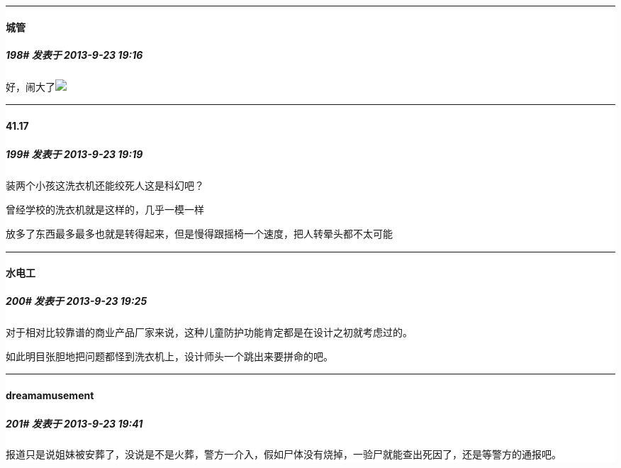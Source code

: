 


*****

####  城管  
##### 198#       发表于 2013-9-23 19:16




好，闹大了<img src="https://static.saraba1st.com/image/smiley/face/27.gif" referrerpolicy="no-referrer">







*****

####  41.17  
##### 199#       发表于 2013-9-23 19:19




装两个小孩这洗衣机还能绞死人这是科幻吧？

曾经学校的洗衣机就是这样的，几乎一模一样

放多了东西最多最多也就是转得起来，但是慢得跟摇椅一个速度，把人转晕头都不太可能







*****

####  水电工  
##### 200#       发表于 2013-9-23 19:25




对于相对比较靠谱的商业产品厂家来说，这种儿童防护功能肯定都是在设计之初就考虑过的。

如此明目张胆地把问题都怪到洗衣机上，设计师头一个跳出来要拼命的吧。







*****

####  dreamamusement  
##### 201#       发表于 2013-9-23 19:41




报道只是说姐妹被安葬了，没说是不是火葬，警方一介入，假如尸体没有烧掉，一验尸就能查出死因了，还是等警方的通报吧。


